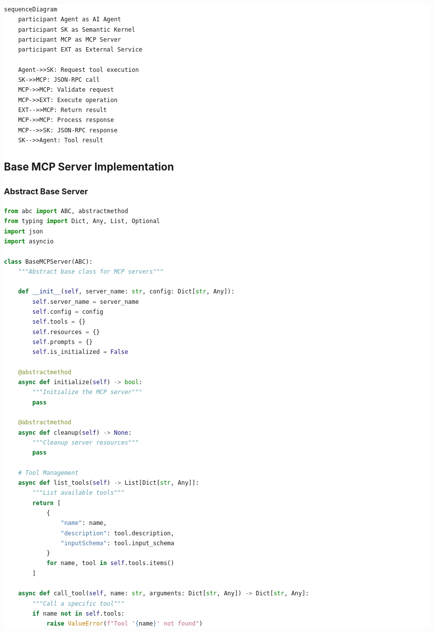 ```mermaid
sequenceDiagram
    participant Agent as AI Agent
    participant SK as Semantic Kernel
    participant MCP as MCP Server
    participant EXT as External Service

    Agent->>SK: Request tool execution
    SK->>MCP: JSON-RPC call
    MCP->>MCP: Validate request
    MCP->>EXT: Execute operation
    EXT-->>MCP: Return result
    MCP->>MCP: Process response
    MCP-->>SK: JSON-RPC response
    SK-->>Agent: Tool result
```

## Base MCP Server Implementation

### Abstract Base Server

```python
from abc import ABC, abstractmethod
from typing import Dict, Any, List, Optional
import json
import asyncio

class BaseMCPServer(ABC):
    """Abstract base class for MCP servers"""

    def __init__(self, server_name: str, config: Dict[str, Any]):
        self.server_name = server_name
        self.config = config
        self.tools = {}
        self.resources = {}
        self.prompts = {}
        self.is_initialized = False

    @abstractmethod
    async def initialize(self) -> bool:
        """Initialize the MCP server"""
        pass

    @abstractmethod
    async def cleanup(self) -> None:
        """Cleanup server resources"""
        pass

    # Tool Management
    async def list_tools(self) -> List[Dict[str, Any]]:
        """List available tools"""
        return [
            {
                "name": name,
                "description": tool.description,
                "inputSchema": tool.input_schema
            }
            for name, tool in self.tools.items()
        ]

    async def call_tool(self, name: str, arguments: Dict[str, Any]) -> Dict[str, Any]:
        """Call a specific tool"""
        if name not in self.tools:
            raise ValueError(f"Tool '{name}' not found")
```